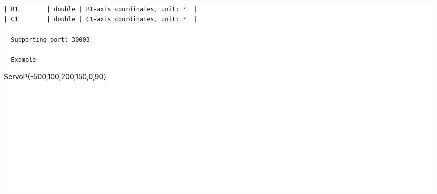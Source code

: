   ```
  | B1        | double | B1-axis coordinates, unit: °  |
  | C1        | double | C1-axis coordinates, unit: °  |

- Supporting port: 30003
  
- Example
  
  ```
  ServoP(-500,100,200,150,0,90）
  ```










